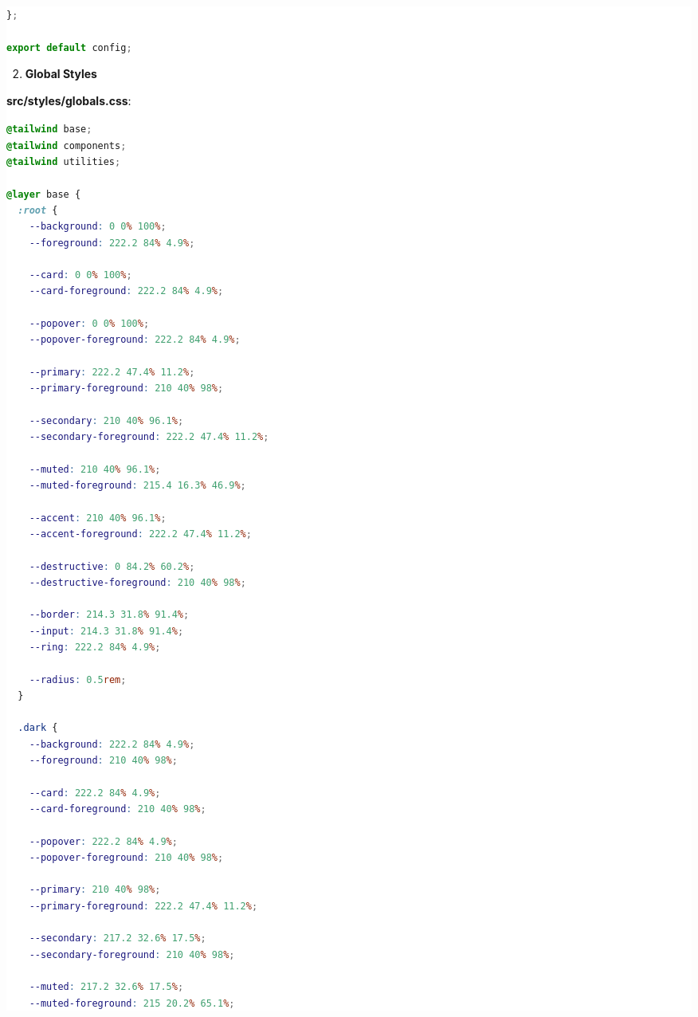 ```typescript
};

export default config;
```

2. **Global Styles**

**src/styles/globals.css**:
```css
@tailwind base;
@tailwind components;
@tailwind utilities;

@layer base {
  :root {
    --background: 0 0% 100%;
    --foreground: 222.2 84% 4.9%;

    --card: 0 0% 100%;
    --card-foreground: 222.2 84% 4.9%;

    --popover: 0 0% 100%;
    --popover-foreground: 222.2 84% 4.9%;

    --primary: 222.2 47.4% 11.2%;
    --primary-foreground: 210 40% 98%;

    --secondary: 210 40% 96.1%;
    --secondary-foreground: 222.2 47.4% 11.2%;

    --muted: 210 40% 96.1%;
    --muted-foreground: 215.4 16.3% 46.9%;

    --accent: 210 40% 96.1%;
    --accent-foreground: 222.2 47.4% 11.2%;

    --destructive: 0 84.2% 60.2%;
    --destructive-foreground: 210 40% 98%;

    --border: 214.3 31.8% 91.4%;
    --input: 214.3 31.8% 91.4%;
    --ring: 222.2 84% 4.9%;

    --radius: 0.5rem;
  }

  .dark {
    --background: 222.2 84% 4.9%;
    --foreground: 210 40% 98%;

    --card: 222.2 84% 4.9%;
    --card-foreground: 210 40% 98%;

    --popover: 222.2 84% 4.9%;
    --popover-foreground: 210 40% 98%;

    --primary: 210 40% 98%;
    --primary-foreground: 222.2 47.4% 11.2%;

    --secondary: 217.2 32.6% 17.5%;
    --secondary-foreground: 210 40% 98%;

    --muted: 217.2 32.6% 17.5%;
    --muted-foreground: 215 20.2% 65.1%;
```